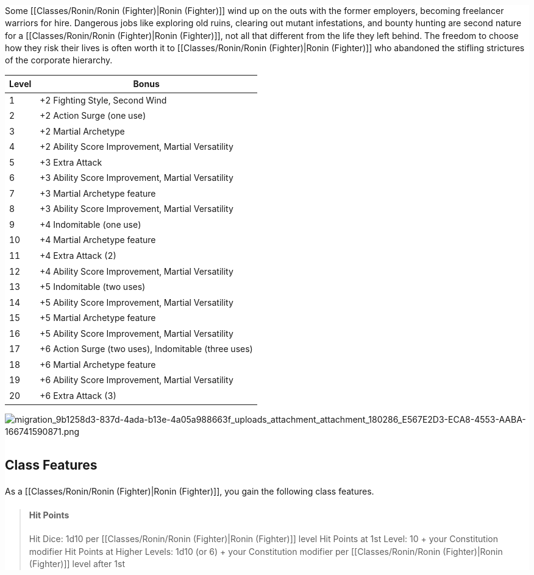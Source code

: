 Some [[Classes/Ronin/Ronin (Fighter)\|Ronin (Fighter)]] wind up on the outs with the former employers, becoming freelancer warriors for hire. Dangerous jobs like exploring old ruins, clearing out mutant infestations, and bounty hunting are second nature for a [[Classes/Ronin/Ronin (Fighter)\|Ronin (Fighter)]], not all that different from the life they left behind. The freedom to choose how they risk their lives is often worth it to [[Classes/Ronin/Ronin (Fighter)\|Ronin (Fighter)]] who abandoned the stifling strictures of the corporate hierarchy.


|Level     | Bonus    |
| --- | --- |
| 1    |+2 Fighting Style, Second Wind     |
|2|+2 Action Surge (one use)|
|3|+2 Martial Archetype|
|4|+2 Ability Score Improvement, Martial Versatility|
|5|+3 Extra Attack|
|6|+3 Ability Score Improvement, Martial Versatility|
|7|+3 Martial Archetype feature|
|8|+3 Ability Score Improvement, Martial Versatility|
|9|+4 Indomitable (one use)|
|10|+4 Martial Archetype feature|
|11|+4 Extra Attack (2)|
|12|+4 Ability Score Improvement, Martial Versatility|
|13|+5 Indomitable (two uses)|
|14|+5 Ability Score Improvement, Martial Versatility|
|15|+5 Martial Archetype feature|
|16|+5 Ability Score Improvement, Martial Versatility|
|17|+6 Action Surge (two uses), Indomitable (three uses)|
|18|+6 Martial Archetype feature|
|19|+6 Ability Score Improvement, Martial Versatility|
|20|+6 Extra Attack (3)|

![migration_9b1258d3-837d-4ada-b13e-4a05a988663f_uploads_attachment_attachment_180286_E567E2D3-ECA8-4553-AABA-166741590871.png](/img/user/Classes/Ronin/Img/migration_9b1258d3-837d-4ada-b13e-4a05a988663f_uploads_attachment_attachment_180286_E567E2D3-ECA8-4553-AABA-166741590871.png)

## Class Features

As a [[Classes/Ronin/Ronin (Fighter)\|Ronin (Fighter)]], you gain the following class features.

> #### Hit Points
> Hit Dice: 1d10 per [[Classes/Ronin/Ronin (Fighter)\|Ronin (Fighter)]] level
> Hit Points at 1st Level: 10 + your Constitution modifier
> Hit Points at Higher Levels: 1d10 (or 6) + your Constitution modifier per [[Classes/Ronin/Ronin (Fighter)\|Ronin (Fighter)]] level after 1st
